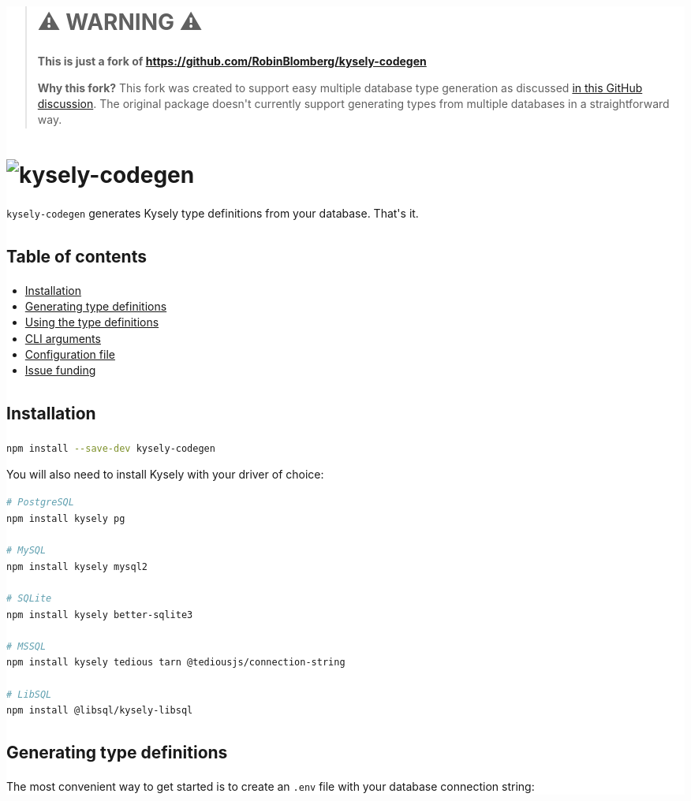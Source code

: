 > # ⚠️ WARNING ⚠️
>
> **This is just a fork of https://github.com/RobinBlomberg/kysely-codegen**
>
> **Why this fork?** This fork was created to support easy multiple database type generation as discussed [in this GitHub discussion](https://github.com/RobinBlomberg/kysely-codegen/discussions/246). The original package doesn't currently support generating types from multiple databases in a straightforward way.

# ![kysely-codegen](./assets/kysely-codegen-logo.svg) 

`kysely-codegen` generates Kysely type definitions from your database. That's it.

## Table of contents 

- [Installation](#installation)
- [Generating type definitions](#generating-type-definitions)
- [Using the type definitions](#using-the-type-definitions)
- [CLI arguments](#cli-arguments)
- [Configuration file](#configuration-file)
- [Issue funding](#issue-funding)

## Installation

```sh
npm install --save-dev kysely-codegen
```

You will also need to install Kysely with your driver of choice:

```sh
# PostgreSQL
npm install kysely pg

# MySQL
npm install kysely mysql2

# SQLite
npm install kysely better-sqlite3

# MSSQL
npm install kysely tedious tarn @tediousjs/connection-string

# LibSQL
npm install @libsql/kysely-libsql
```

## Generating type definitions

The most convenient way to get started is to create an `.env` file with your database connection string:

